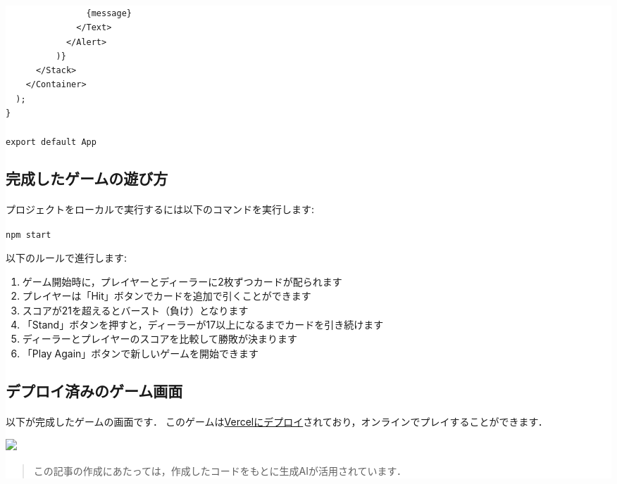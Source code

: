 ```javascript: src/App.js
                {message}
              </Text>
            </Alert>
          )}
      </Stack>
    </Container>
  );
}

export default App
```

## 完成したゲームの遊び方

プロジェクトをローカルで実行するには以下のコマンドを実行します:

```bash
npm start
```

以下のルールで進行します:

1. ゲーム開始時に，プレイヤーとディーラーに2枚ずつカードが配られます
2. プレイヤーは「Hit」ボタンでカードを追加で引くことができます
3. スコアが21を超えるとバースト（負け）となります
4. 「Stand」ボタンを押すと，ディーラーが17以上になるまでカードを引き続けます
5. ディーラーとプレイヤーのスコアを比較して勝敗が決まります
6. 「Play Again」ボタンで新しいゲームを開始できます


## デプロイ済みのゲーム画面

以下が完成したゲームの画面です．
このゲームは[Vercelにデプロイ](https://react-black-jack-git-main-hiromu-ushiharas-projects.vercel.app/)されており，オンラインでプレイすることができます．

![](https://storage.googleapis.com/zenn-user-upload/810c4cd45515-20250526.png)

> この記事の作成にあたっては，作成したコードをもとに生成AIが活用されています．
